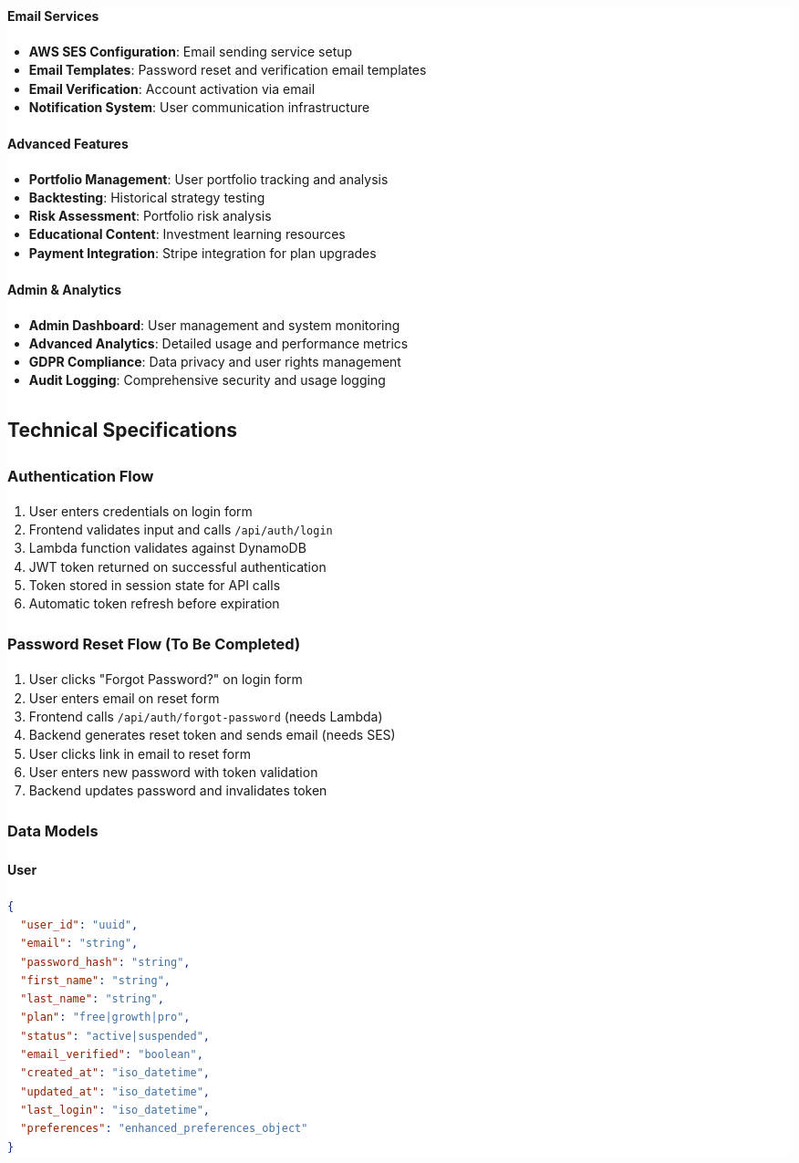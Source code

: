 #### Email Services
- **AWS SES Configuration**: Email sending service setup
- **Email Templates**: Password reset and verification email templates
- **Email Verification**: Account activation via email
- **Notification System**: User communication infrastructure

#### Advanced Features
- **Portfolio Management**: User portfolio tracking and analysis
- **Backtesting**: Historical strategy testing
- **Risk Assessment**: Portfolio risk analysis
- **Educational Content**: Investment learning resources
- **Payment Integration**: Stripe integration for plan upgrades

#### Admin & Analytics
- **Admin Dashboard**: User management and system monitoring
- **Advanced Analytics**: Detailed usage and performance metrics
- **GDPR Compliance**: Data privacy and user rights management
- **Audit Logging**: Comprehensive security and usage logging

## Technical Specifications

### Authentication Flow
1. User enters credentials on login form
2. Frontend validates input and calls `/api/auth/login`
3. Lambda function validates against DynamoDB
4. JWT token returned on successful authentication
5. Token stored in session state for API calls
6. Automatic token refresh before expiration

### Password Reset Flow (To Be Completed)
1. User clicks "Forgot Password?" on login form
2. User enters email on reset form
3. Frontend calls `/api/auth/forgot-password` (needs Lambda)
4. Backend generates reset token and sends email (needs SES)
5. User clicks link in email to reset form
6. User enters new password with token validation
7. Backend updates password and invalidates token

### Data Models

#### User
```json
{
  "user_id": "uuid",
  "email": "string",
  "password_hash": "string", 
  "first_name": "string",
  "last_name": "string",
  "plan": "free|growth|pro",
  "status": "active|suspended",
  "email_verified": "boolean",
  "created_at": "iso_datetime",
  "updated_at": "iso_datetime",
  "last_login": "iso_datetime",
  "preferences": "enhanced_preferences_object"
}
```
